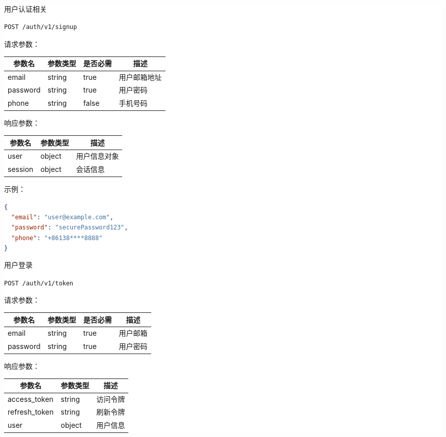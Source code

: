用户认证相关

```
POST /auth/v1/signup
```

请求参数：

| 参数名      | 参数类型   | 是否必需  | 描述     |
| -------- | ------ | ----- | ------ |
| email    | string | true  | 用户邮箱地址 |
| password | string | true  | 用户密码   |
| phone    | string | false | 手机号码   |

响应参数：

| 参数名     | 参数类型   | 描述     |
| ------- | ------ | ------ |
| user    | object | 用户信息对象 |
| session | object | 会话信息   |

示例：

```json
{
  "email": "user@example.com",
  "password": "securePassword123",
  "phone": "+86138****8888"
}
```

用户登录

```
POST /auth/v1/token
```

请求参数：

| 参数名      | 参数类型   | 是否必需 | 描述   |
| -------- | ------ | ---- | ---- |
| email    | string | true | 用户邮箱 |
| password | string | true | 用户密码 |

响应参数：

| 参数名            | 参数类型   | 描述   |
| -------------- | ------ | ---- |
| access\_token  | string | 访问令牌 |
| refresh\_token | string | 刷新令牌 |
| user           | object | 用户信息 |
